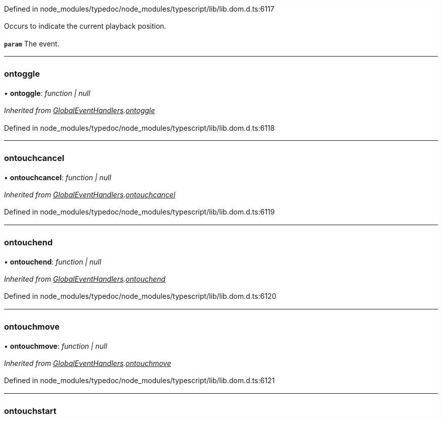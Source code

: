 Defined in node_modules/typedoc/node_modules/typescript/lib/lib.dom.d.ts:6117

Occurs to indicate the current playback position.

**`param`** The event.

___

###  ontoggle

• **ontoggle**: *function | null*

*Inherited from [GlobalEventHandlers](_node_modules_typedoc_node_modules_typescript_lib_lib_dom_d_.globaleventhandlers.md).[ontoggle](_node_modules_typedoc_node_modules_typescript_lib_lib_dom_d_.globaleventhandlers.md#ontoggle)*

Defined in node_modules/typedoc/node_modules/typescript/lib/lib.dom.d.ts:6118

___

###  ontouchcancel

• **ontouchcancel**: *function | null*

*Inherited from [GlobalEventHandlers](_node_modules_typedoc_node_modules_typescript_lib_lib_dom_d_.globaleventhandlers.md).[ontouchcancel](_node_modules_typedoc_node_modules_typescript_lib_lib_dom_d_.globaleventhandlers.md#ontouchcancel)*

Defined in node_modules/typedoc/node_modules/typescript/lib/lib.dom.d.ts:6119

___

###  ontouchend

• **ontouchend**: *function | null*

*Inherited from [GlobalEventHandlers](_node_modules_typedoc_node_modules_typescript_lib_lib_dom_d_.globaleventhandlers.md).[ontouchend](_node_modules_typedoc_node_modules_typescript_lib_lib_dom_d_.globaleventhandlers.md#ontouchend)*

Defined in node_modules/typedoc/node_modules/typescript/lib/lib.dom.d.ts:6120

___

###  ontouchmove

• **ontouchmove**: *function | null*

*Inherited from [GlobalEventHandlers](_node_modules_typedoc_node_modules_typescript_lib_lib_dom_d_.globaleventhandlers.md).[ontouchmove](_node_modules_typedoc_node_modules_typescript_lib_lib_dom_d_.globaleventhandlers.md#ontouchmove)*

Defined in node_modules/typedoc/node_modules/typescript/lib/lib.dom.d.ts:6121

___

###  ontouchstart
